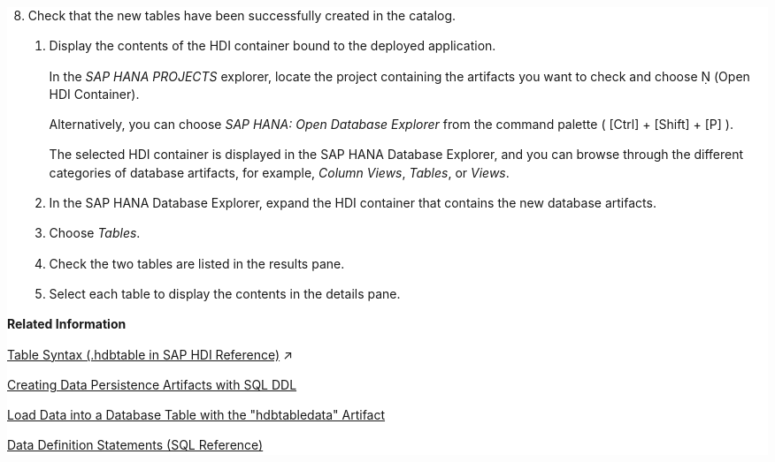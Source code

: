 
8.  Check that the new tables have been successfully created in the catalog.

    1.  Display the contents of the HDI container bound to the deployed application.

        In the *SAP HANA PROJECTS* explorer, locate the project containing the artifacts you want to check and choose <span class="SAP-icons-watt"></span> \(Open HDI Container\).

        Alternatively, you can choose *SAP HANA: Open Database Explorer* from the command palette \( [Ctrl\] + [Shift\] + [P\] \).

        The selected HDI container is displayed in the SAP HANA Database Explorer, and you can browse through the different categories of database artifacts, for example, *Column Views*, *Tables*, or *Views*.

    2.  In the SAP HANA Database Explorer, expand the HDI container that contains the new database artifacts.

    3.  Choose *Tables*.

    4.  Check the two tables are listed in the results pane.

    5.  Select each table to display the contents in the details pane.



**Related Information**  


[Table Syntax (.hdbtable in SAP HDI Reference)](https://help.sap.com/viewer/c2cc2e43458d4abda6788049c58143dc/2022_2_QRC/en-US/453d48e28f6747799546236b4b432e58.html "Transforms a design-time table resource into a table database object.") :arrow_upper_right:

[Creating Data Persistence Artifacts with SQL DDL](creating-data-persistence-artifacts-with-sql-ddl-a216fd8.md "You can use SQL DDL to define the underlying database objects that store and provide data for your application, for example, tables and views.")

[Load Data into a Database Table with the "hdbtabledata" Artifact](load-data-into-a-database-table-with-the-hdbtabledata-artifact-91b08cc.md "Use an hdbtabledata artifact to load data external data into an existing database table.")

[Data Definition Statements \(SQL Reference\)](https://help.sap.com/viewer/4fe29514fd584807ac9f2a04f6754767/latest/en-US/209ce8cd75191014bcd59c2b379a17c9.html)

